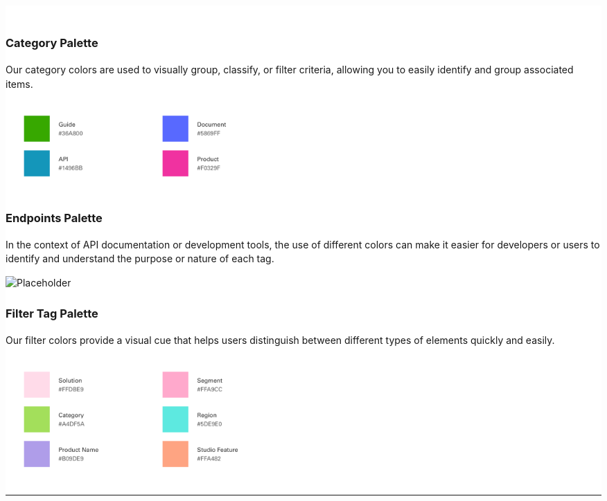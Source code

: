 </br>

### Category Palette

Our category colors are used to visually group, classify, or filter criteria, allowing you to easily identify and group associated items.

<img src="/assets/images/foundations/color-category.jpg" alt="Placeholder" style="max-width: 100%;" width="400">

</br>

### Endpoints Palette

In the context of API documentation or development tools, the use of different colors can make it easier for developers or users to identify and understand the purpose or nature of each tag.

<img src="/assets/images/foundations/color-endpoints.jpgg" alt="Placeholder" style="max-width: 100%;" width="400">

</br>

### Filter Tag Palette

Our filter colors provide a visual cue that helps users distinguish between different types of elements quickly and easily.

<img src="/assets/images/foundations/color-filter.jpg" alt="Placeholder" style="max-width: 100%;" width="400">

___
